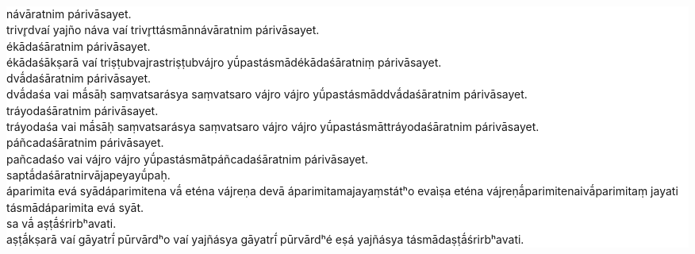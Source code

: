 návāratnim párivāsayet.  
trivr̥dvaí yajño náva vaí trivr̥ttásmānnávāratnim párivāsayet.  
ékādaśāratnim párivāsayet.  
ékādaśākṣarā vaí triṣṭubvajrastriṣṭubvájro yū́pastásmādékādaśāratniṃ párivāsayet.  
dvā́daśāratnim párivāsayet.  
dvā́daśa vai mā́sāḥ saṃvatsarásya saṃvatsaro vájro vájro yū́pastásmāddvā́daśāratnim párivāsayet.  
tráyodaśāratnim párivāsayet.  
tráyodaśa vai mā́sāḥ saṃvatsarásya saṃvatsaro vájro vájro yū́pastásmāttráyodaśāratnim párivāsayet.  
páñcadaśāratnim párivāsayet.  
pañcadaśo vai vájro vájro yū́pastásmātpáñcadaśāratnim párivāsayet.  
saptā́daśāratnirvājapeyayū́paḥ.  
áparimita evá syādáparimitena vā́ eténa vájreṇa devā áparimitamajayaṃstátʰo evaìṣa eténa vájreṇā́parimitenaivā́parimitaṃ jayati tásmādáparimita evá syāt.  
sa vā́ aṣṭā́śrirbʰavati.  
aṣṭā́kṣarā vaí gāyatrī́ pūrvārdʰo vaí yajñásya gāyatrī́ pūrvārdʰé eṣá yajñásya tásmādaṣṭā́śrirbʰavati.  
